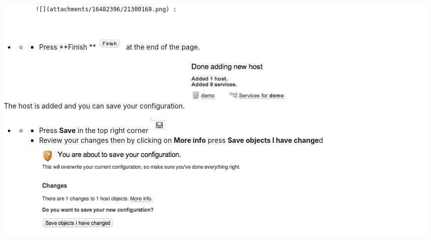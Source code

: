              ![](attachments/16482396/21300168.png) :

 

-   -   -   Press **Finish
            ** ![](attachments/16482396/21300166.png) at the end of the page.

The host is added and you can save your configuration.
 ![](attachments/16482396/21300164.png)

-   -   -   Press **Save** in the top right corner
            ![](attachments/16482396/21300214.png)
        -   Review your changes then by clicking on **More info** press **Save objects I have change**d
            ![](attachments/16482396/21300165.png)
